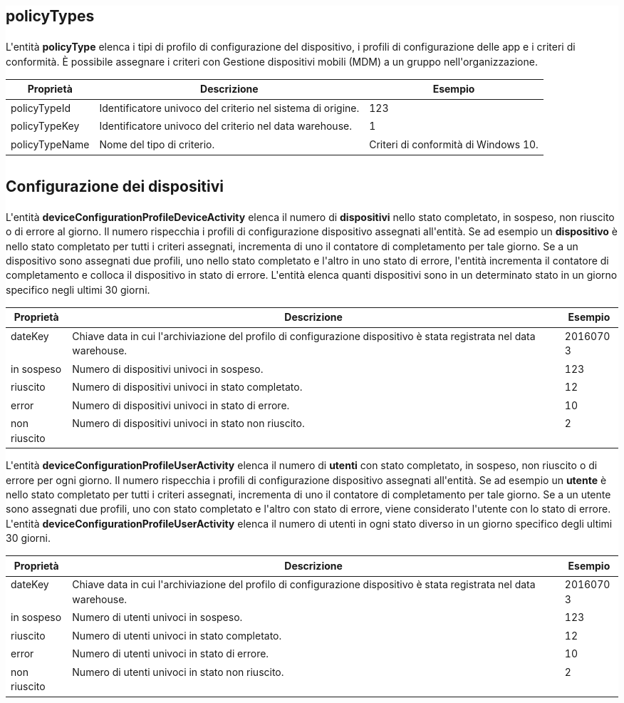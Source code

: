 ## <a name="policytypes"></a>policyTypes

L'entità **policyType** elenca i tipi di profilo di configurazione del dispositivo, i profili di configurazione delle app e i criteri di conformità. È possibile assegnare i criteri con Gestione dispositivi mobili (MDM) a un gruppo nell'organizzazione.

| Proprietà  | Descrizione | Esempio |
|---------|------------|--------|
| policyTypeId |Identificatore univoco del criterio nel sistema di origine. |123 |
| policyTypeKey |Identificatore univoco del criterio nel data warehouse. |1 |
| policyTypeName |Nome del tipo di criterio. |Criteri di conformità di Windows 10. |

## <a name="device-configuration"></a>Configurazione dei dispositivi

L'entità **deviceConfigurationProfileDeviceActivity** elenca il numero di **dispositivi** nello stato completato, in sospeso, non riuscito o di errore al giorno. Il numero rispecchia i profili di configurazione dispositivo assegnati all'entità. Se ad esempio un **dispositivo** è nello stato completato per tutti i criteri assegnati, incrementa di uno il contatore di completamento per tale giorno. Se a un dispositivo sono assegnati due profili, uno nello stato completato e l'altro in uno stato di errore, l'entità incrementa il contatore di completamento e colloca il dispositivo in stato di errore. L'entità elenca quanti dispositivi sono in un determinato stato in un giorno specifico negli ultimi 30 giorni.

| Proprietà  | Descrizione | Esempio |
|---------|------------|--------|
| dateKey |Chiave data in cui l'archiviazione del profilo di configurazione dispositivo è stata registrata nel data warehouse. |20160703 |
| in sospeso |Numero di dispositivi univoci in sospeso. |123 |
| riuscito |Numero di dispositivi univoci in stato completato. |12 |
| error |Numero di dispositivi univoci in stato di errore. |10 |
| non riuscito |Numero di dispositivi univoci in stato non riuscito. |2 |

L'entità **deviceConfigurationProfileUserActivity** elenca il numero di **utenti** con stato completato, in sospeso, non riuscito o di errore per ogni giorno. Il numero rispecchia i profili di configurazione dispositivo assegnati all'entità. Se ad esempio un **utente** è nello stato completato per tutti i criteri assegnati, incrementa di uno il contatore di completamento per tale giorno. Se a un utente sono assegnati due profili, uno con stato completato e l'altro con stato di errore, viene considerato l'utente con lo stato di errore.  L'entità **deviceConfigurationProfileUserActivity** elenca il numero di utenti in ogni stato diverso in un giorno specifico degli ultimi 30 giorni.

| Proprietà  | Descrizione | Esempio |
|---------|------------|--------|
| dateKey |Chiave data in cui l'archiviazione del profilo di configurazione dispositivo è stata registrata nel data warehouse. |20160703 |
| in sospeso |Numero di utenti univoci in sospeso. |123 |
| riuscito |Numero di utenti univoci in stato completato. |12 |
| error |Numero di utenti univoci in stato di errore. |10 |
| non riuscito |Numero di utenti univoci in stato non riuscito. |2 |
